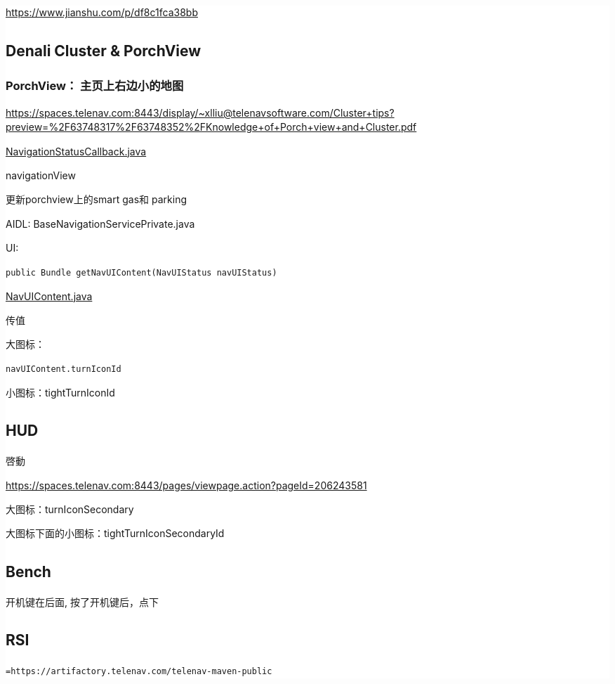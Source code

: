 https://www.jianshu.com/p/df8c1fca38bb



## Denali Cluster & PorchView

### PorchView： 主页上右边小的地图

https://spaces.telenav.com:8443/display/~xlliu@telenavsoftware.com/Cluster+tips?preview=%2F63748317%2F63748352%2FKnowledge+of+Porch+view+and+Cluster.pdf

[NavigationStatusCallback.java](https://bitbucket.telenav.com/projects/AUT/repos/arp/commits/b9dc46edea036ee62044b2b461c925732f8635c1#scout4cars/Android-Java/denaliNavigationView/src/main/java/com/telenav/arp/sdk/widget/NavigationStatusCallback.java)

navigationView

更新porchview上的smart gas和 parking

AIDL: BaseNavigationServicePrivate.java

UI: 

```
public Bundle getNavUIContent(NavUIStatus navUIStatus)
```

[ NavUIContent.java](https://bitbucket.telenav.com/projects/AUT/repos/java-sdk-common/commits/9c6220972f9844af8a51b8f16c106d8bbb8097aa#java_sdk/arp-foundation/src/main/java/com/telenav/arp/service/navigation/NavUIContent.java)

传值

大图标：

```
navUIContent.turnIconId 
```

小图标：tightTurnIconId

## HUD

啓動

https://spaces.telenav.com:8443/pages/viewpage.action?pageId=206243581

大图标：turnIconSecondary

大图标下面的小图标：tightTurnIconSecondaryId

## Bench

开机键在后面, 按了开机键后，点下

## RSI

```
=https://artifactory.telenav.com/telenav-maven-public
```
